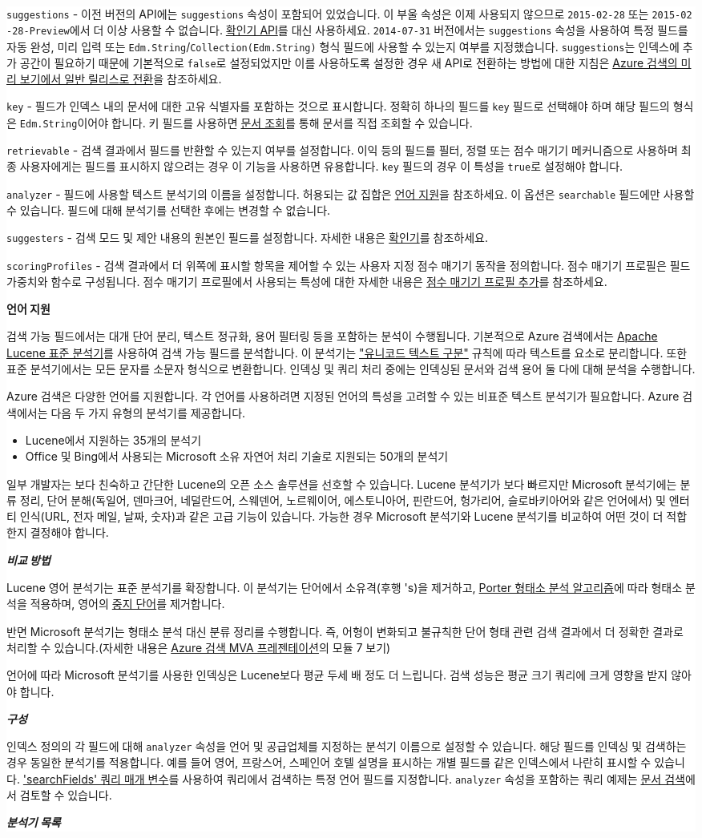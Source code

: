 `suggestions` - 이전 버전의 API에는 `suggestions` 속성이 포함되어 있었습니다. 이 부울 속성은 이제 사용되지 않으므로 `2015-02-28` 또는 `2015-02-28-Preview`에서 더 이상 사용할 수 없습니다. [확인기 API](#Suggesters)를 대신 사용하세요. `2014-07-31` 버전에서는 `suggestions` 속성을 사용하여 특정 필드를 자동 완성, 미리 입력 또는 `Edm.String`/`Collection(Edm.String)` 형식 필드에 사용할 수 있는지 여부를 지정했습니다. `suggestions`는 인덱스에 추가 공간이 필요하기 때문에 기본적으로 `false`로 설정되었지만 이를 사용하도록 설정한 경우 새 API로 전환하는 방법에 대한 지침은 [Azure 검색의 미리 보기에서 일반 릴리스로 전환](search-transition-from-preview.md)을 참조하세요.

`key` - 필드가 인덱스 내의 문서에 대한 고유 식별자를 포함하는 것으로 표시합니다. 정확히 하나의 필드를 `key` 필드로 선택해야 하며 해당 필드의 형식은 `Edm.String`이어야 합니다. 키 필드를 사용하면 [문서 조회](#LookupAPI)를 통해 문서를 직접 조회할 수 있습니다.

`retrievable` - 검색 결과에서 필드를 반환할 수 있는지 여부를 설정합니다. 이익 등의 필드를 필터, 정렬 또는 점수 매기기 메커니즘으로 사용하며 최종 사용자에게는 필드를 표시하지 않으려는 경우 이 기능을 사용하면 유용합니다. `key` 필드의 경우 이 특성을 `true`로 설정해야 합니다.

`analyzer` - 필드에 사용할 텍스트 분석기의 이름을 설정합니다. 허용되는 값 집합은 [언어 지원](#LanguageSupport)을 참조하세요. 이 옵션은 `searchable` 필드에만 사용할 수 있습니다. 필드에 대해 분석기를 선택한 후에는 변경할 수 없습니다.

`suggesters` - 검색 모드 및 제안 내용의 원본인 필드를 설정합니다. 자세한 내용은 [확인기](#Suggesters)를 참조하세요.

`scoringProfiles` - 검색 결과에서 더 위쪽에 표시할 항목을 제어할 수 있는 사용자 지정 점수 매기기 동작을 정의합니다. 점수 매기기 프로필은 필드 가중치와 함수로 구성됩니다. 점수 매기기 프로필에서 사용되는 특성에 대한 자세한 내용은 [점수 매기기 프로필 추가](https://msdn.microsoft.com/library/azure/dn798928.aspx)를 참조하세요.


<a name="LanguageSupport"></a> **언어 지원**

검색 가능 필드에서는 대개 단어 분리, 텍스트 정규화, 용어 필터링 등을 포함하는 분석이 수행됩니다. 기본적으로 Azure 검색에서는 [Apache Lucene 표준 분석기](http://lucene.apache.org/core/4_9_0/analyzers-common/index.html)를 사용하여 검색 가능 필드를 분석합니다. 이 분석기는 ["유니코드 텍스트 구분"](http://unicode.org/reports/tr29/) 규칙에 따라 텍스트를 요소로 분리합니다. 또한 표준 분석기에서는 모든 문자를 소문자 형식으로 변환합니다. 인덱싱 및 쿼리 처리 중에는 인덱싱된 문서와 검색 용어 둘 다에 대해 분석을 수행합니다.

Azure 검색은 다양한 언어를 지원합니다. 각 언어를 사용하려면 지정된 언어의 특성을 고려할 수 있는 비표준 텍스트 분석기가 필요합니다. Azure 검색에서는 다음 두 가지 유형의 분석기를 제공합니다.

- Lucene에서 지원하는 35개의 분석기
- Office 및 Bing에서 사용되는 Microsoft 소유 자연어 처리 기술로 지원되는 50개의 분석기

일부 개발자는 보다 친숙하고 간단한 Lucene의 오픈 소스 솔루션을 선호할 수 있습니다. Lucene 분석기가 보다 빠르지만 Microsoft 분석기에는 분류 정리, 단어 분해(독일어, 덴마크어, 네덜란드어, 스웨덴어, 노르웨이어, 에스토니아어, 핀란드어, 헝가리어, 슬로바키아어와 같은 언어에서) 및 엔터티 인식(URL, 전자 메일, 날짜, 숫자)과 같은 고급 기능이 있습니다. 가능한 경우 Microsoft 분석기와 Lucene 분석기를 비교하여 어떤 것이 더 적합한지 결정해야 합니다.

***비교 방법***

Lucene 영어 분석기는 표준 분석기를 확장합니다. 이 분석기는 단어에서 소유격(후행 's)을 제거하고, [Porter 형태소 분석 알고리즘](http://tartarus.org/~martin/PorterStemmer/)에 따라 형태소 분석을 적용하며, 영어의 [중지 단어](http://en.wikipedia.org/wiki/Stop_words)를 제거합니다.

반면 Microsoft 분석기는 형태소 분석 대신 분류 정리를 수행합니다. 즉, 어형이 변화되고 불규칙한 단어 형태 관련 검색 결과에서 더 정확한 결과로 처리할 수 있습니다.(자세한 내용은 [Azure 검색 MVA 프레젠테이션](http://www.microsoftvirtualacademy.com/training-courses/adding-microsoft-azure-search-to-your-websites-and-apps)의 모듈 7 보기)

언어에 따라 Microsoft 분석기를 사용한 인덱싱은 Lucene보다 평균 두세 배 정도 더 느립니다. 검색 성능은 평균 크기 쿼리에 크게 영향을 받지 않아야 합니다.

***구성***

인덱스 정의의 각 필드에 대해 `analyzer` 속성을 언어 및 공급업체를 지정하는 분석기 이름으로 설정할 수 있습니다. 해당 필드를 인덱싱 및 검색하는 경우 동일한 분석기를 적용합니다. 예를 들어 영어, 프랑스어, 스페인어 호텔 설명을 표시하는 개별 필드를 같은 인덱스에서 나란히 표시할 수 있습니다. ['searchFields' 쿼리 매개 변수](#SearchQueryParameters)를 사용하여 쿼리에서 검색하는 특정 언어 필드를 지정합니다. `analyzer` 속성을 포함하는 쿼리 예제는 [문서 검색](#SearchDocs)에서 검토할 수 있습니다.

***분석기 목록***
